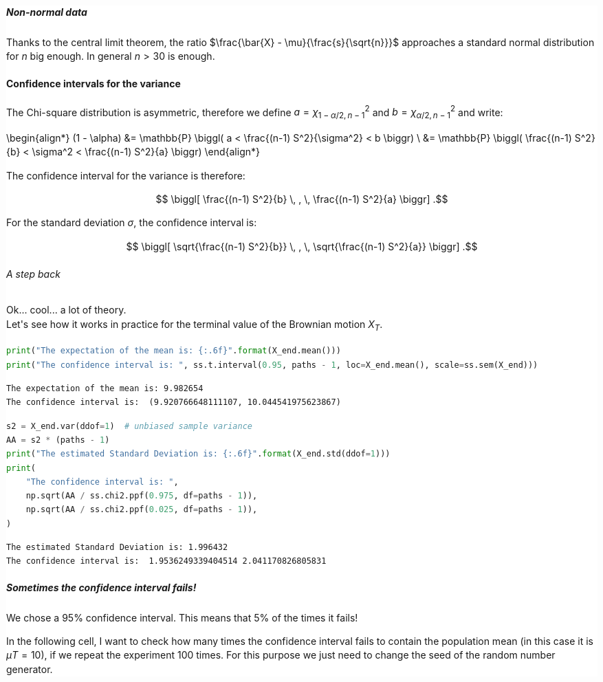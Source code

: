 
##### Non-normal data

Thanks to the central limit theorem, the ratio $\frac{\bar{X} - \mu}{\frac{s}{\sqrt{n}}}$ approaches a standard normal distribution for $n$ big enough.  In general $n>30$ is enough.    


#### Confidence intervals for the variance

The Chi-square distribution is asymmetric, therefore we define $a = \chi^2_{1-\alpha/2,n-1}$ and $b = \chi^2_{\alpha/2,n-1}$ and write:

\begin{align*}
(1 - \alpha) &= \mathbb{P} \biggl( a < \frac{(n-1) S^2}{\sigma^2} < b \biggr) \\
             &= \mathbb{P} \biggl( \frac{(n-1) S^2}{b} <  \sigma^2 < \frac{(n-1) S^2}{a} \biggr)
\end{align*}

The confidence interval for the variance is therefore:

$$ \biggl[ \frac{(n-1) S^2}{b} \, , \, \frac{(n-1) S^2}{a} \biggr] .$$

For the standard deviation $\sigma$, the confidence interval is:

$$ \biggl[ \sqrt{\frac{(n-1) S^2}{b}} \, , \, \sqrt{\frac{(n-1) S^2}{a}} \biggr] .$$

###### A step back
Ok... cool... a lot of theory.     
Let's see how it works in practice for the terminal value of the Brownian motion $X_T$. 


```python
print("The expectation of the mean is: {:.6f}".format(X_end.mean()))
print("The confidence interval is: ", ss.t.interval(0.95, paths - 1, loc=X_end.mean(), scale=ss.sem(X_end)))
```

    The expectation of the mean is: 9.982654
    The confidence interval is:  (9.920766648111107, 10.044541975623867)



```python
s2 = X_end.var(ddof=1)  # unbiased sample variance
AA = s2 * (paths - 1)
print("The estimated Standard Deviation is: {:.6f}".format(X_end.std(ddof=1)))
print(
    "The confidence interval is: ",
    np.sqrt(AA / ss.chi2.ppf(0.975, df=paths - 1)),
    np.sqrt(AA / ss.chi2.ppf(0.025, df=paths - 1)),
)
```

    The estimated Standard Deviation is: 1.996432
    The confidence interval is:  1.9536249339404514 2.041170826805831


##### Sometimes the confidence interval fails!

We chose a $95\%$ confidence interval. This means that $5\%$ of the times it fails!

In the following cell, I want to check how many times the confidence interval fails to contain the population mean (in this case it is $\mu T = 10$), if we repeat the experiment 100 times. For this purpose we just need to change the seed of the random number generator.
